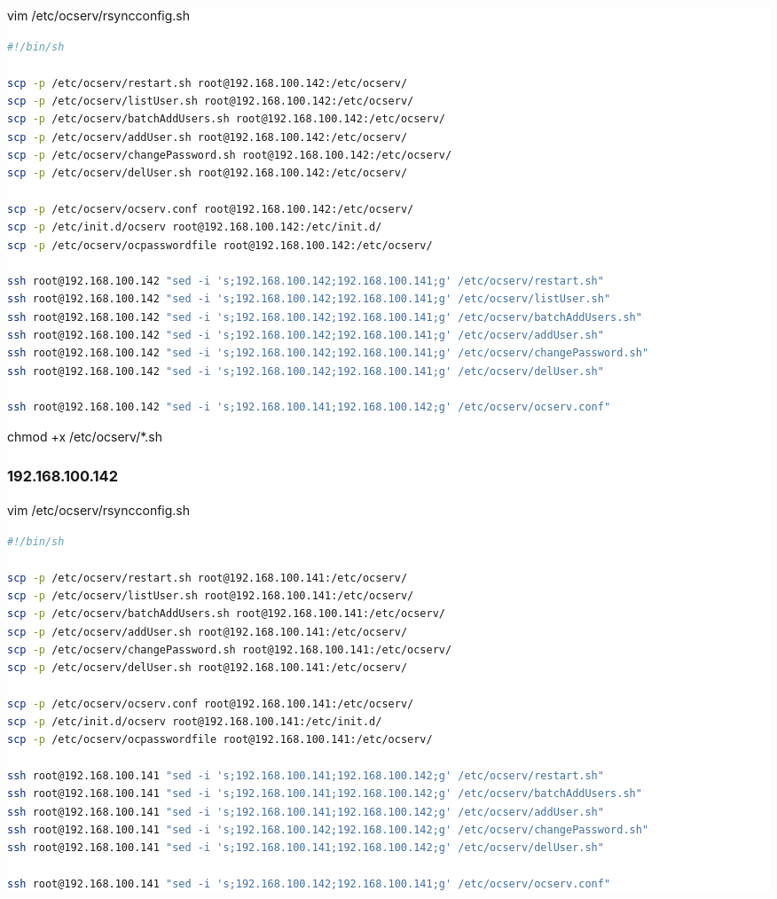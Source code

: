 vim /etc/ocserv/rsyncconfig.sh
```bash
#!/bin/sh

scp -p /etc/ocserv/restart.sh root@192.168.100.142:/etc/ocserv/
scp -p /etc/ocserv/listUser.sh root@192.168.100.142:/etc/ocserv/
scp -p /etc/ocserv/batchAddUsers.sh root@192.168.100.142:/etc/ocserv/
scp -p /etc/ocserv/addUser.sh root@192.168.100.142:/etc/ocserv/
scp -p /etc/ocserv/changePassword.sh root@192.168.100.142:/etc/ocserv/
scp -p /etc/ocserv/delUser.sh root@192.168.100.142:/etc/ocserv/

scp -p /etc/ocserv/ocserv.conf root@192.168.100.142:/etc/ocserv/
scp -p /etc/init.d/ocserv root@192.168.100.142:/etc/init.d/
scp -p /etc/ocserv/ocpasswordfile root@192.168.100.142:/etc/ocserv/

ssh root@192.168.100.142 "sed -i 's;192.168.100.142;192.168.100.141;g' /etc/ocserv/restart.sh"
ssh root@192.168.100.142 "sed -i 's;192.168.100.142;192.168.100.141;g' /etc/ocserv/listUser.sh"
ssh root@192.168.100.142 "sed -i 's;192.168.100.142;192.168.100.141;g' /etc/ocserv/batchAddUsers.sh"
ssh root@192.168.100.142 "sed -i 's;192.168.100.142;192.168.100.141;g' /etc/ocserv/addUser.sh"
ssh root@192.168.100.142 "sed -i 's;192.168.100.142;192.168.100.141;g' /etc/ocserv/changePassword.sh"
ssh root@192.168.100.142 "sed -i 's;192.168.100.142;192.168.100.141;g' /etc/ocserv/delUser.sh"

ssh root@192.168.100.142 "sed -i 's;192.168.100.141;192.168.100.142;g' /etc/ocserv/ocserv.conf"
```

chmod +x /etc/ocserv/*.sh

### 192.168.100.142

vim /etc/ocserv/rsyncconfig.sh
```bash
#!/bin/sh

scp -p /etc/ocserv/restart.sh root@192.168.100.141:/etc/ocserv/
scp -p /etc/ocserv/listUser.sh root@192.168.100.141:/etc/ocserv/
scp -p /etc/ocserv/batchAddUsers.sh root@192.168.100.141:/etc/ocserv/
scp -p /etc/ocserv/addUser.sh root@192.168.100.141:/etc/ocserv/
scp -p /etc/ocserv/changePassword.sh root@192.168.100.141:/etc/ocserv/
scp -p /etc/ocserv/delUser.sh root@192.168.100.141:/etc/ocserv/

scp -p /etc/ocserv/ocserv.conf root@192.168.100.141:/etc/ocserv/
scp -p /etc/init.d/ocserv root@192.168.100.141:/etc/init.d/
scp -p /etc/ocserv/ocpasswordfile root@192.168.100.141:/etc/ocserv/

ssh root@192.168.100.141 "sed -i 's;192.168.100.141;192.168.100.142;g' /etc/ocserv/restart.sh"
ssh root@192.168.100.141 "sed -i 's;192.168.100.141;192.168.100.142;g' /etc/ocserv/batchAddUsers.sh"
ssh root@192.168.100.141 "sed -i 's;192.168.100.141;192.168.100.142;g' /etc/ocserv/addUser.sh"
ssh root@192.168.100.141 "sed -i 's;192.168.100.142;192.168.100.142;g' /etc/ocserv/changePassword.sh"
ssh root@192.168.100.141 "sed -i 's;192.168.100.141;192.168.100.142;g' /etc/ocserv/delUser.sh"

ssh root@192.168.100.141 "sed -i 's;192.168.100.142;192.168.100.141;g' /etc/ocserv/ocserv.conf"
```
